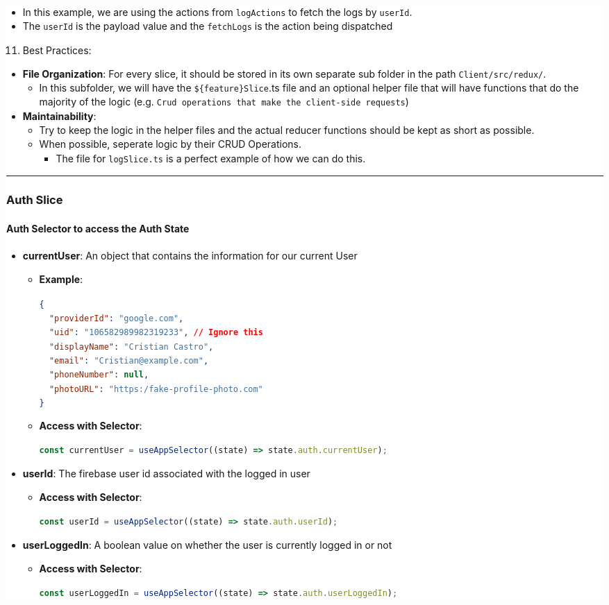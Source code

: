   - In this example, we are using the actions from `logActions` to fetch the logs by `userId`.
  - The `userId` is the payload value and the `fetchLogs` is the action being dispatched

11. Best Practices:

- **File Organization**: For every slice, it should be stored in its own separate sub folder in the path `Client/src/redux/`.
  - In this subfolder, we will have the `${feature}Slice`.ts file and an optional helper file that will have functions that do the majority of the logic (e.g. `Crud operations that make the client-side requests`)
- **Maintainability**:
  - Try to keep the logic in the helper files and the actual reducer functions should be kept as short as possible.
  - When possible, seperate logic by their CRUD Operations.
    - The file for `logSlice.ts` is a perfect example of how we can do this.

---

### Auth Slice

#### Auth Selector to access the Auth State

- **currentUser**: An object that contains the information for our current User

  - **Example**:

    ```json
    {
      "providerId": "google.com",
      "uid": "106582989982319233", // Ignore this
      "displayName": "Cristian Castro",
      "email": "Cristian@example.com",
      "phoneNumber": null,
      "photoURL": "https:/fake-profile-photo.com"
    }
    ```

  - **Access with Selector**:

    ```typescript
    const currentUser = useAppSelector((state) => state.auth.currentUser);
    ```

- **userId**: The firebase user id associated with the logged in user

  - **Access with Selector**:

    ```typescript
    const userId = useAppSelector((state) => state.auth.userId);
    ```

- **userLoggedIn**: A boolean value on whether the user is currently logged in or not

  - **Access with Selector**:

    ```typescript
    const userLoggedIn = useAppSelector((state) => state.auth.userLoggedIn);
    ```
